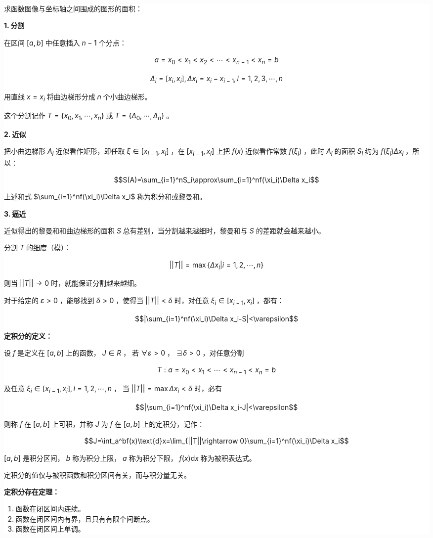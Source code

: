 求函数图像与坐标轴之间围成的图形的面积：

**1. 分割**

在区间 $[a,b]$ 中任意插入 $n-1$ 个分点：

$$a=x_0<x_1<x_2<\cdots <x_{n-1}<x_n=b$$

$$\Delta_i=[x_i,x_i],\Delta x_i=x_i-x_{i-1},i=1,2,3,\cdots ,n$$

用直线 $x=x_i$ 将曲边梯形分成 $n$ 个小曲边梯形。

这个分割记作 $T=\{x_0,x_1,\cdots ,x_n\}$ 或 $T=\{\Delta_0,\cdots ,\Delta_n\}$ 。

**2. 近似**

把小曲边梯形 $A_i$ 近似看作矩形，即任取 $\xi\in[x_{i-1},x_i]$ ，在 $[x_{i-1},x_i]$ 上把 $f(x)$ 近似看作常数 $f(\xi_i)$ ，此时 $A_i$ 的面积 $S_i$ 约为 $f(\xi_i)\Delta x_i$ ，所以：

$$S(A)=\sum_{i=1}^nS_i\approx\sum_{i=1}^nf(\xi_i)\Delta x_i$$

上述和式 $\sum_{i=1}^nf(\xi_i)\Delta x_i$ 称为积分和或黎曼和。

**3. 逼近**

近似得出的黎曼和和曲边梯形的面积 $S$ 总有差别，当分割越来越细时，黎曼和与 $S$ 的差距就会越来越小。

分割 $T$ 的细度（模）：

$$||T||=\max\{\Delta x_i|i=1,2,\cdots ,n\}$$

则当 $||T||\rightarrow 0$ 时，就能保证分割越来越细。

对于给定的 $\varepsilon>0$ ，能够找到 $\delta>0$ ，使得当
$||T||<\delta$ 时，对任意 $\xi_i\in[x_{i-1},x_i]$ ，都有：

$$|\sum_{i=1}^nf(\xi_i)\Delta x_i-S|<\varepsilon$$

**定积分的定义：**

设 $f$ 是定义在 $[a,b]$ 上的函数， $J\in R$ ，
若 $\forall\varepsilon>0$ ， $\exists\delta>0$ ，对任意分割

$$T:a=x_0<x_1<\cdots <x_{n-1}<x_n=b$$

及任意 $\xi_i\in[x_{i-1},x_i],i=1,2,\cdots ,n$ ，
当 $||T||=\max{\Delta x_i}<\delta$ 时，必有

$$|\sum_{i=1}^nf(\xi_i)\Delta x_i-J|<\varepsilon$$

则称 $f$ 在 $[a,b]$ 上可积，并称 $J$ 为 $f$ 在 $[a,b]$ 上的定积分，记作：

$$J=\int_a^bf(x)\text{d}x=\lim_{||T||\rightarrow 0}\sum_{i=1}^nf(\xi_i)\Delta x_i$$

$[a,b]$ 是积分区间， $b$ 称为积分上限， $a$ 称为积分下限， $f(x)\text{d}x$ 称为被积表达式。

定积分的值仅与被积函数和积分区间有关，而与积分量无关。

**定积分存在定理：**

1. 函数在闭区间内连续。
2. 函数在闭区间内有界，且只有有限个间断点。
3. 函数在闭区间上单调。
